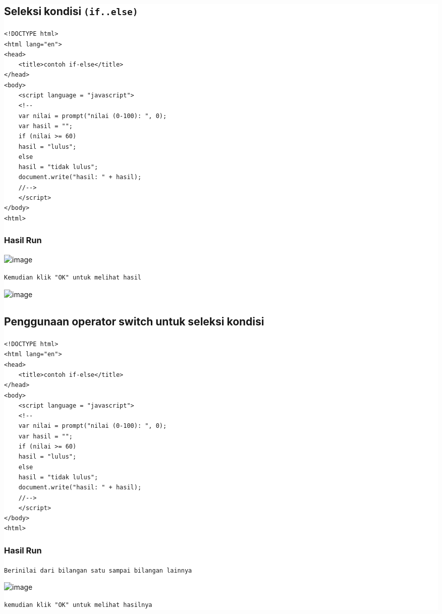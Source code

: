 ## Seleksi kondisi ``` (if..else) ```
```
<!DOCTYPE html>
<html lang="en">
<head>
    <title>contoh if-else</title>
</head>
<body>
    <script language = "javascript">
    <!--
    var nilai = prompt("nilai (0-100): ", 0);
    var hasil = "";
    if (nilai >= 60)
    hasil = "lulus";
    else
    hasil = "tidak lulus";
    document.write("hasil: " + hasil);
    //-->    
    </script>
</body>
<html>
```
### Hasil Run
![image](https://github.com/aasnovita114/Lab5_web/assets/116045324/be4f40bd-44cd-46a9-907c-755e4a487bc8)

``` Kemudian klik "OK" untuk melihat hasil ```

![image](https://github.com/aasnovita114/Lab5_web/assets/116045324/d6515e1d-9a5a-400c-80e0-4fe6a40f626a)



## Penggunaan operator switch untuk seleksi kondisi
```
<!DOCTYPE html>
<html lang="en">
<head>
    <title>contoh if-else</title>
</head>
<body>
    <script language = "javascript">
    <!--
    var nilai = prompt("nilai (0-100): ", 0);
    var hasil = "";
    if (nilai >= 60)
    hasil = "lulus";
    else
    hasil = "tidak lulus";
    document.write("hasil: " + hasil);
    //-->    
    </script>
</body>
<html>
```
### Hasil Run
``` Berinilai dari bilangan satu sampai bilangan lainnya ```

![image](https://github.com/aasnovita114/Lab5_web/assets/116045324/2cb11a64-9585-4a13-a0a8-80df9c52689d)


``` kemudian klik "OK" untuk melihat hasilnya ```

```
